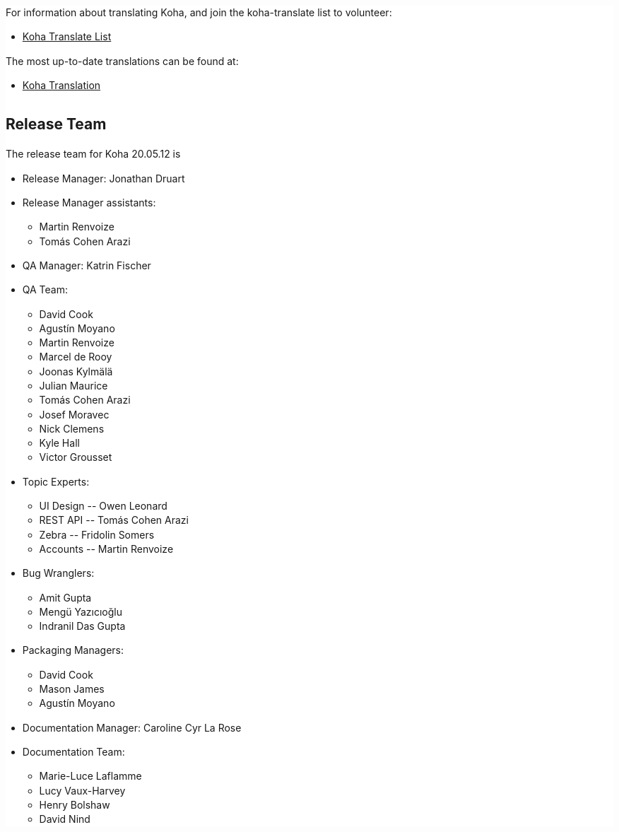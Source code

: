 For information about translating Koha, and join the koha-translate 
list to volunteer:

- [Koha Translate List](http://lists.koha-community.org/cgi-bin/mailman/listinfo/koha-translate)

The most up-to-date translations can be found at:

- [Koha Translation](http://translate.koha-community.org/)

## Release Team

The release team for Koha 20.05.12 is


- Release Manager: Jonathan Druart

- Release Manager assistants:
  - Martin Renvoize
  - Tomás Cohen Arazi

- QA Manager: Katrin Fischer

- QA Team:
  - David Cook
  - Agustín Moyano
  - Martin Renvoize
  - Marcel de Rooy
  - Joonas Kylmälä
  - Julian Maurice
  - Tomás Cohen Arazi
  - Josef Moravec
  - Nick Clemens
  - Kyle Hall
  - Victor Grousset

- Topic Experts:
  - UI Design -- Owen Leonard
  - REST API -- Tomás Cohen Arazi
  - Zebra -- Fridolin Somers
  - Accounts -- Martin Renvoize

- Bug Wranglers:
  - Amit Gupta
  - Mengü Yazıcıoğlu
  - Indranil Das Gupta

- Packaging Managers:
  - David Cook
  - Mason James
  - Agustín Moyano

- Documentation Manager: Caroline Cyr La Rose


- Documentation Team:
  - Marie-Luce Laflamme
  - Lucy Vaux-Harvey
  - Henry Bolshaw
  - David Nind
